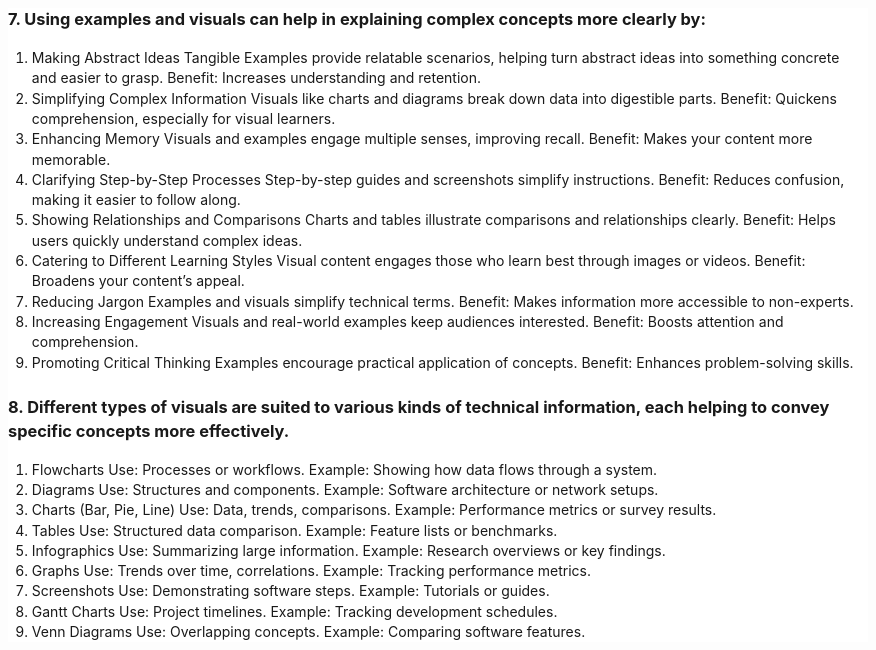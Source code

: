 ### 7. Using examples and visuals can help in explaining complex concepts more clearly by:

1. Making Abstract Ideas Tangible
Examples provide relatable scenarios, helping turn abstract ideas into something concrete and easier to grasp.
Benefit: Increases understanding and retention.
2. Simplifying Complex Information
Visuals like charts and diagrams break down data into digestible parts.
Benefit: Quickens comprehension, especially for visual learners.
3. Enhancing Memory
Visuals and examples engage multiple senses, improving recall.
Benefit: Makes your content more memorable.
4. Clarifying Step-by-Step Processes
Step-by-step guides and screenshots simplify instructions.
Benefit: Reduces confusion, making it easier to follow along.
5. Showing Relationships and Comparisons
Charts and tables illustrate comparisons and relationships clearly.
Benefit: Helps users quickly understand complex ideas.
6. Catering to Different Learning Styles
Visual content engages those who learn best through images or videos.
Benefit: Broadens your content’s appeal.
7. Reducing Jargon
Examples and visuals simplify technical terms.
Benefit: Makes information more accessible to non-experts.
8. Increasing Engagement
Visuals and real-world examples keep audiences interested.
Benefit: Boosts attention and comprehension.
9. Promoting Critical Thinking
Examples encourage practical application of concepts.
Benefit: Enhances problem-solving skills.

### 8. Different types of visuals are suited to various kinds of technical information, each helping to convey specific concepts more effectively.

1. Flowcharts
Use: Processes or workflows.
Example: Showing how data flows through a system.
2. Diagrams
Use: Structures and components.
Example: Software architecture or network setups.
3. Charts (Bar, Pie, Line)
Use: Data, trends, comparisons.
Example: Performance metrics or survey results.
4. Tables
Use: Structured data comparison.
Example: Feature lists or benchmarks.
5. Infographics
Use: Summarizing large information.
Example: Research overviews or key findings.
6. Graphs
Use: Trends over time, correlations.
Example: Tracking performance metrics.
7. Screenshots
Use: Demonstrating software steps.
Example: Tutorials or guides.
8. Gantt Charts
Use: Project timelines.
Example: Tracking development schedules.
9. Venn Diagrams
Use: Overlapping concepts.
Example: Comparing software features.
